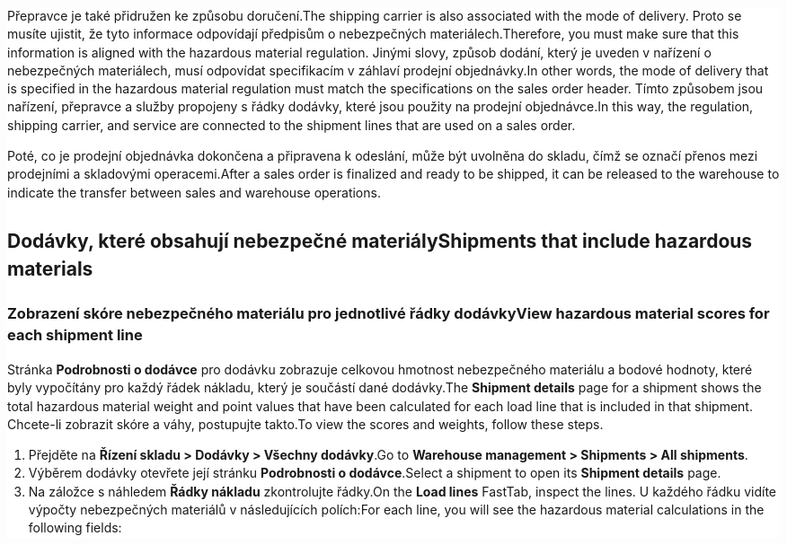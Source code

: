 <span data-ttu-id="c5c1e-267">Přepravce je také přidružen ke způsobu doručení.</span><span class="sxs-lookup"><span data-stu-id="c5c1e-267">The shipping carrier is also associated with the mode of delivery.</span></span> <span data-ttu-id="c5c1e-268">Proto se musíte ujistit, že tyto informace odpovídají předpisům o nebezpečných materiálech.</span><span class="sxs-lookup"><span data-stu-id="c5c1e-268">Therefore, you must make sure that this information is aligned with the hazardous material regulation.</span></span> <span data-ttu-id="c5c1e-269">Jinými slovy, způsob dodání, který je uveden v nařízení o nebezpečných materiálech, musí odpovídat specifikacím v záhlaví prodejní objednávky.</span><span class="sxs-lookup"><span data-stu-id="c5c1e-269">In other words, the mode of delivery that is specified in the hazardous material regulation must match the specifications on the sales order header.</span></span> <span data-ttu-id="c5c1e-270">Tímto způsobem jsou nařízení, přepravce a služby propojeny s řádky dodávky, které jsou použity na prodejní objednávce.</span><span class="sxs-lookup"><span data-stu-id="c5c1e-270">In this way, the regulation, shipping carrier, and service are connected to the shipment lines that are used on a sales order.</span></span>

<span data-ttu-id="c5c1e-271">Poté, co je prodejní objednávka dokončena a připravena k odeslání, může být uvolněna do skladu, čímž se označí přenos mezi prodejními a skladovými operacemi.</span><span class="sxs-lookup"><span data-stu-id="c5c1e-271">After a sales order is finalized and ready to be shipped, it can be released to the warehouse to indicate the transfer between sales and warehouse operations.</span></span>

## <a name="shipments-that-include-hazardous-materials"></a><a name="hazmat-shipments"></a><span data-ttu-id="c5c1e-272">Dodávky, které obsahují nebezpečné materiály</span><span class="sxs-lookup"><span data-stu-id="c5c1e-272">Shipments that include hazardous materials</span></span>

### <a name="view-hazardous-material-scores-for-each-shipment-line"></a><span data-ttu-id="c5c1e-273">Zobrazení skóre nebezpečného materiálu pro jednotlivé řádky dodávky</span><span class="sxs-lookup"><span data-stu-id="c5c1e-273">View hazardous material scores for each shipment line</span></span>

<span data-ttu-id="c5c1e-274">Stránka **Podrobnosti o dodávce** pro dodávku zobrazuje celkovou hmotnost nebezpečného materiálu a bodové hodnoty, které byly vypočítány pro každý řádek nákladu, který je součástí dané dodávky.</span><span class="sxs-lookup"><span data-stu-id="c5c1e-274">The **Shipment details** page for a shipment shows the total hazardous material weight and point values that have been calculated for each load line that is included in that shipment.</span></span> <span data-ttu-id="c5c1e-275">Chcete-li zobrazit skóre a váhy, postupujte takto.</span><span class="sxs-lookup"><span data-stu-id="c5c1e-275">To view the scores and weights, follow these steps.</span></span>

1. <span data-ttu-id="c5c1e-276">Přejděte na **Řízení skladu \> Dodávky \> Všechny dodávky**.</span><span class="sxs-lookup"><span data-stu-id="c5c1e-276">Go to **Warehouse management \> Shipments \> All shipments**.</span></span>
1. <span data-ttu-id="c5c1e-277">Výběrem dodávky otevřete její stránku **Podrobnosti o dodávce**.</span><span class="sxs-lookup"><span data-stu-id="c5c1e-277">Select a shipment to open its **Shipment details** page.</span></span>
1. <span data-ttu-id="c5c1e-278">Na záložce s náhledem **Řádky nákladu** zkontrolujte řádky.</span><span class="sxs-lookup"><span data-stu-id="c5c1e-278">On the **Load lines** FastTab, inspect the lines.</span></span> <span data-ttu-id="c5c1e-279">U každého řádku vidíte výpočty nebezpečných materiálů v následujících polích:</span><span class="sxs-lookup"><span data-stu-id="c5c1e-279">For each line, you will see the hazardous material calculations in the following fields:</span></span>
